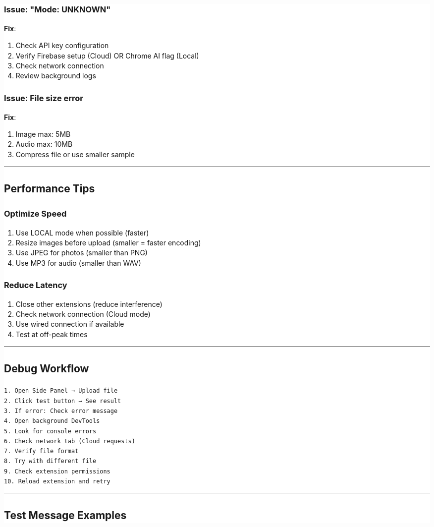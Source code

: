 ### Issue: "Mode: UNKNOWN"
**Fix**:
1. Check API key configuration
2. Verify Firebase setup (Cloud) OR Chrome AI flag (Local)
3. Check network connection
4. Review background logs

### Issue: File size error
**Fix**:
1. Image max: 5MB
2. Audio max: 10MB
3. Compress file or use smaller sample

---

## Performance Tips

### Optimize Speed
1. Use LOCAL mode when possible (faster)
2. Resize images before upload (smaller = faster encoding)
3. Use JPEG for photos (smaller than PNG)
4. Use MP3 for audio (smaller than WAV)

### Reduce Latency
1. Close other extensions (reduce interference)
2. Check network connection (Cloud mode)
3. Use wired connection if available
4. Test at off-peak times

---

## Debug Workflow

```
1. Open Side Panel → Upload file
2. Click test button → See result
3. If error: Check error message
4. Open background DevTools
5. Look for console errors
6. Check network tab (Cloud requests)
7. Verify file format
8. Try with different file
9. Check extension permissions
10. Reload extension and retry
```

---

## Test Message Examples
